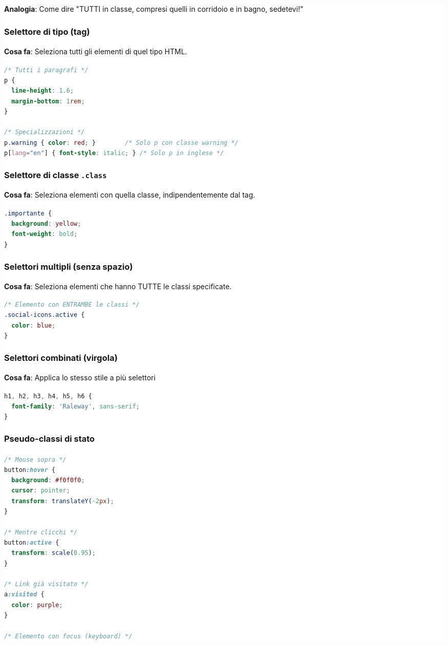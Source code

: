 **Analogia**: Come dire "TUTTI in classe, compresi quelli in corridoio e in bagno, sedetevi!"

### Selettore di tipo (tag)
**Cosa fa**: Seleziona tutti gli elementi di quel tipo HTML.

```css
/* Tutti i paragrafi */
p {
  line-height: 1.6;
  margin-bottom: 1rem;
}

/* Specializzazioni */
p.warning { color: red; }        /* Solo p con classe warning */
p[lang="en"] { font-style: italic; } /* Solo p in inglese */
```

### Selettore di classe `.class`
**Cosa fa**: Seleziona elementi con quella classe, indipendentemente dal tag.

```css
.importante {
  background: yellow;
  font-weight: bold;
}
```

### Selettori multipli (senza spazio)
**Cosa fa**: Seleziona elementi che hanno TUTTE le classi specificate.

```css
/* Elemento con ENTRAMBE le classi */
.social-icons.active {
  color: blue;
}
```

### Selettori combinati (virgola)
**Cosa fa**: Applica lo stesso stile a più selettori

```css
h1, h2, h3, h4, h5, h6 {
  font-family: 'Raleway', sans-serif;
}
```

### Pseudo-classi di stato
```css
/* Mouse sopra */
button:hover {
  background: #f0f0f0;
  cursor: pointer;
  transform: translateY(-2px);
}

/* Mentre clicchi */
button:active {
  transform: scale(0.95);
}

/* Link già visitato */
a:visited {
  color: purple;
}

/* Elemento con focus (keyboard) */
```